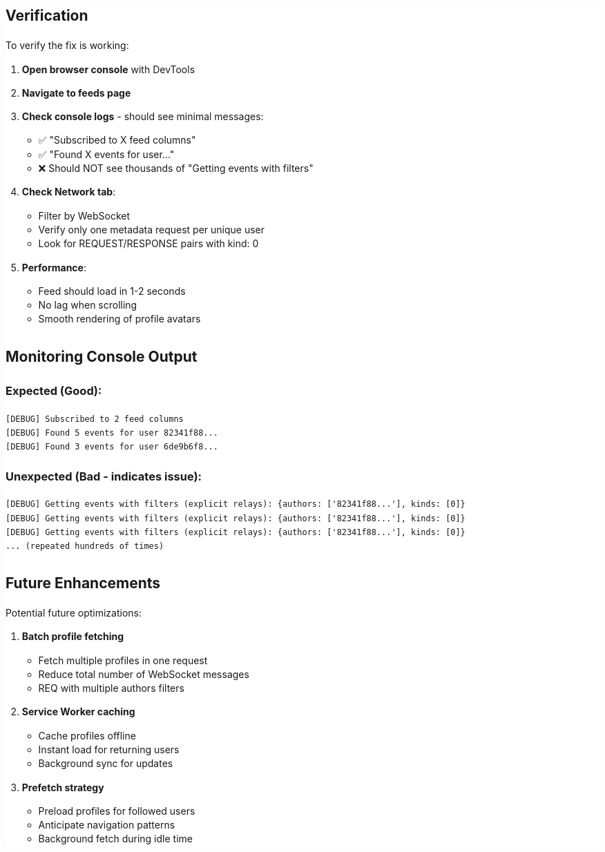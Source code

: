 ## Verification

To verify the fix is working:

1. **Open browser console** with DevTools
2. **Navigate to feeds page**
3. **Check console logs** - should see minimal messages:
   - ✅ "Subscribed to X feed columns"
   - ✅ "Found X events for user..."
   - ❌ Should NOT see thousands of "Getting events with filters"

4. **Check Network tab**:
   - Filter by WebSocket
   - Verify only one metadata request per unique user
   - Look for REQUEST/RESPONSE pairs with kind: 0

5. **Performance**:
   - Feed should load in 1-2 seconds
   - No lag when scrolling
   - Smooth rendering of profile avatars

## Monitoring Console Output

### Expected (Good):
```
[DEBUG] Subscribed to 2 feed columns
[DEBUG] Found 5 events for user 82341f88...
[DEBUG] Found 3 events for user 6de9b6f8...
```

### Unexpected (Bad - indicates issue):
```
[DEBUG] Getting events with filters (explicit relays): {authors: ['82341f88...'], kinds: [0]}
[DEBUG] Getting events with filters (explicit relays): {authors: ['82341f88...'], kinds: [0]}
[DEBUG] Getting events with filters (explicit relays): {authors: ['82341f88...'], kinds: [0]}
... (repeated hundreds of times)
```

## Future Enhancements

Potential future optimizations:

1. **Batch profile fetching**
   - Fetch multiple profiles in one request
   - Reduce total number of WebSocket messages
   - REQ with multiple authors filters

2. **Service Worker caching**
   - Cache profiles offline
   - Instant load for returning users
   - Background sync for updates

3. **Prefetch strategy**
   - Preload profiles for followed users
   - Anticipate navigation patterns
   - Background fetch during idle time
